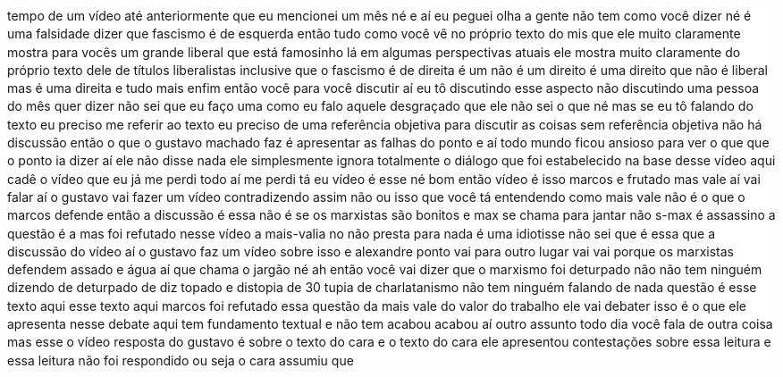 tempo de um vídeo até anteriormente que
eu mencionei um mês né e aí eu peguei
olha a gente não tem como você dizer né
é uma falsidade dizer que fascismo é de
esquerda então tudo como você vê no
próprio texto do mis que ele muito
claramente mostra para vocês
um grande liberal que está famosinho lá
em algumas perspectivas atuais ele
mostra muito claramente do próprio texto
dele de títulos liberalistas inclusive
que o fascismo é de direita é um não é
um direito é uma direito que não é
liberal mas é uma direita e tudo mais
enfim então você para você discutir aí
eu tô discutindo esse aspecto não
discutindo uma pessoa do mês quer dizer
não sei que eu faço uma como eu falo
aquele desgraçado que ele não sei o que
né mas se eu tô falando do texto eu
preciso me referir ao texto eu preciso
de uma referência objetiva para discutir
as coisas sem referência objetiva não há
discussão então o que o gustavo machado
faz é apresentar as falhas do ponto e aí
todo mundo ficou ansioso para ver o que
que o ponto ia dizer aí ele não disse
nada ele simplesmente ignora totalmente
o diálogo que foi estabelecido na base
desse vídeo aqui cadê o vídeo que eu já
me perdi todo aí me perdi tá eu vídeo é
esse né
bom então vídeo é isso marcos e frutado
mas vale aí vai falar aí o gustavo vai
fazer um vídeo contradizendo assim não
ou isso que você tá entendendo como mais
vale não é o que o marcos defende então
a discussão é essa não é se os marxistas
são bonitos e max se chama para jantar
não s-max é assassino a questão é a mas
foi refutado nesse vídeo a mais-valia no
não presta para nada é uma idiotisse não
sei que é essa que a discussão do vídeo
aí o gustavo faz um vídeo sobre isso e
alexandre ponto vai para outro lugar vai
vai porque os marxistas defendem assado
e água aí que chama o jargão né ah então
você vai dizer que o marxismo foi
deturpado não não tem ninguém dizendo de
deturpado de diz topado e distopia de 30
tupia de charlatanismo não tem ninguém
falando de nada questão é esse texto
aqui esse texto aqui marcos foi refutado
essa questão da mais vale do valor do
trabalho ele vai debater isso é o que
ele apresenta nesse debate aqui tem
fundamento textual
e não tem acabou acabou aí outro assunto
todo dia você fala de outra coisa mas
esse o vídeo resposta do gustavo é sobre
o texto do cara e o texto do cara ele
apresentou contestações sobre essa
leitura e essa leitura não foi
respondido ou seja o cara assumiu que
